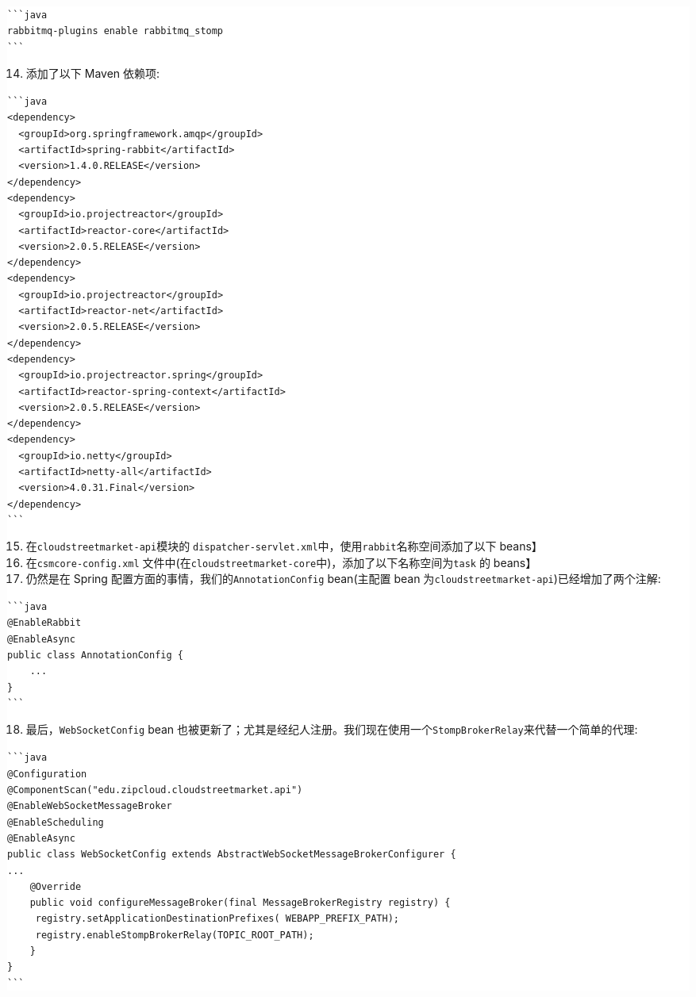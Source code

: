     ```java
    rabbitmq-plugins enable rabbitmq_stomp
    ```

14.  添加了以下 Maven 依赖项:

    ```java
    <dependency>
      <groupId>org.springframework.amqp</groupId>
      <artifactId>spring-rabbit</artifactId>
      <version>1.4.0.RELEASE</version>
    </dependency>
    <dependency>
      <groupId>io.projectreactor</groupId>
      <artifactId>reactor-core</artifactId>
      <version>2.0.5.RELEASE</version>
    </dependency>
    <dependency>
      <groupId>io.projectreactor</groupId>
      <artifactId>reactor-net</artifactId>
      <version>2.0.5.RELEASE</version>
    </dependency>
    <dependency>
      <groupId>io.projectreactor.spring</groupId>
      <artifactId>reactor-spring-context</artifactId>
      <version>2.0.5.RELEASE</version>
    </dependency>
    <dependency>
      <groupId>io.netty</groupId>
      <artifactId>netty-all</artifactId>
      <version>4.0.31.Final</version>
    </dependency>
    ```

15.  在`cloudstreetmarket-api`模块的 `dispatcher-servlet.xml`中，使用`rabbit`名称空间添加了以下 beans】
16.  在`csmcore-config.xml` 文件中(在`cloudstreetmarket-core`中)，添加了以下名称空间为`task` 的 beans】
17.  仍然是在 Spring 配置方面的事情，我们的`AnnotationConfig` bean(主配置 bean 为`cloudstreetmarket-api`)已经增加了两个注解:

    ```java
    @EnableRabbit
    @EnableAsync
    public class AnnotationConfig {
    	...
    }
    ```

18.  最后，`WebSocketConfig` bean 也被更新了；尤其是经纪人注册。我们现在使用一个`StompBrokerRelay`来代替一个简单的代理:

    ```java
    @Configuration
    @ComponentScan("edu.zipcloud.cloudstreetmarket.api")
    @EnableWebSocketMessageBroker
    @EnableScheduling
    @EnableAsync
    public class WebSocketConfig extends AbstractWebSocketMessageBrokerConfigurer {
    ...
        @Override
        public void configureMessageBroker(final MessageBrokerRegistry registry) {
         registry.setApplicationDestinationPrefixes( WEBAPP_PREFIX_PATH);
         registry.enableStompBrokerRelay(TOPIC_ROOT_PATH);
        }
    }
    ```
